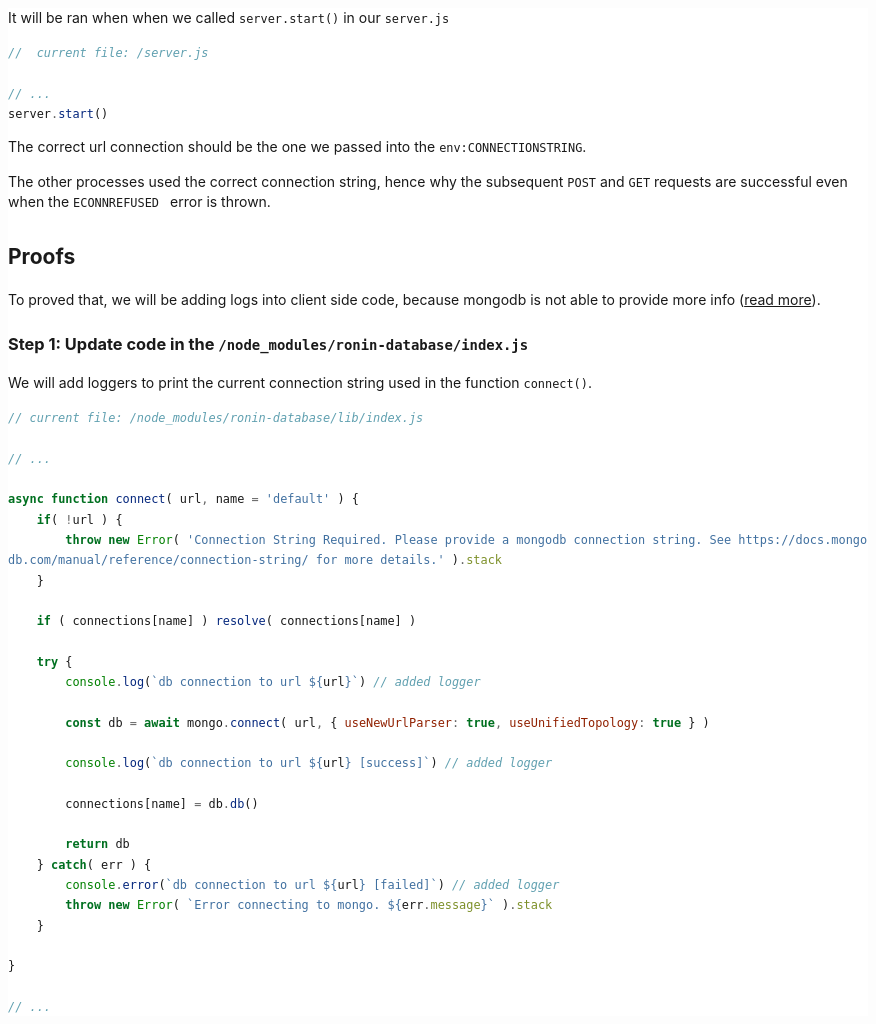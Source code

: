It will be ran when when we called `server.start()` in our `server.js`
```js
//  current file: /server.js

// ...
server.start()
```

The correct url connection should be the one we passed into the `env:CONNECTIONSTRING`.

The other processes used the correct connection string, hence why the subsequent `POST` and `GET` requests are successful even when the `ECONNREFUSED ` error is thrown.

## Proofs
To proved that, we will be adding logs into client side code, because mongodb is not able to provide more info ([read more](./mongo.md)).

### Step 1: Update code in the `/node_modules/ronin-database/index.js`
We will add loggers to print the current connection string used in the function `connect()`.

```js
// current file: /node_modules/ronin-database/lib/index.js

// ...

async function connect( url, name = 'default' ) {
	if( !url ) {
		throw new Error( 'Connection String Required. Please provide a mongodb connection string. See https://docs.mongodb.com/manual/reference/connection-string/ for more details.' ).stack
	}
	
	if ( connections[name] ) resolve( connections[name] )

	try {
		console.log(`db connection to url ${url}`) // added logger

		const db = await mongo.connect( url, { useNewUrlParser: true, useUnifiedTopology: true } )

		console.log(`db connection to url ${url} [success]`) // added logger
	
		connections[name] = db.db()

		return db
	} catch( err ) {
		console.error(`db connection to url ${url} [failed]`) // added logger
		throw new Error( `Error connecting to mongo. ${err.message}` ).stack
	}
	
}

// ...
```
